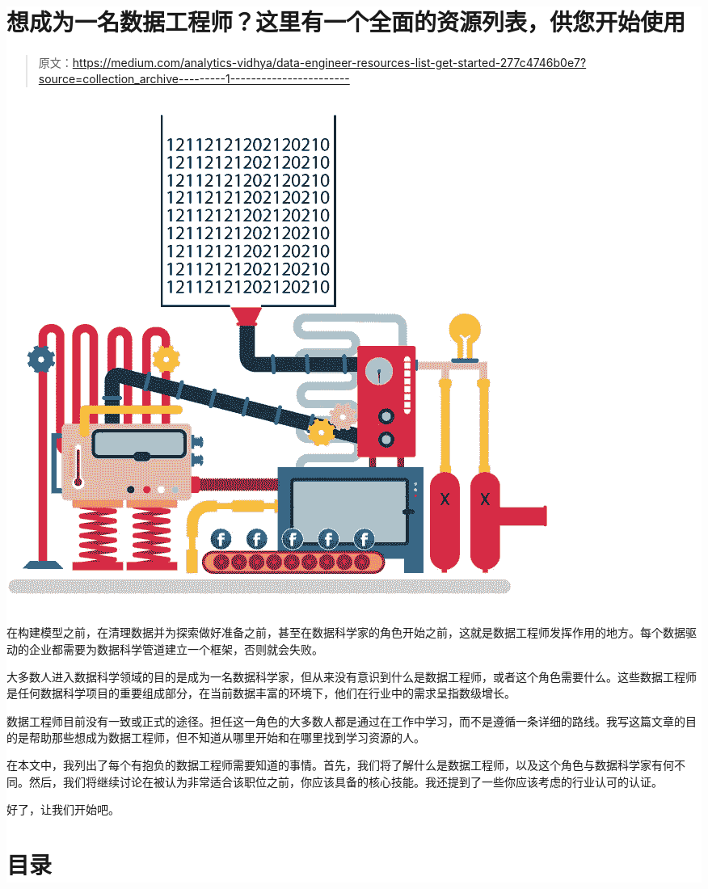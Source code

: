 # 想成为一名数据工程师？这里有一个全面的资源列表，供您开始使用

> 原文：<https://medium.com/analytics-vidhya/data-engineer-resources-list-get-started-277c4746b0e7?source=collection_archive---------1----------------------->

![](img/7d7e70e3d961b08c3e73f4158b90a400.png)

在构建模型之前，在清理数据并为探索做好准备之前，甚至在数据科学家的角色开始之前，这就是数据工程师发挥作用的地方。每个数据驱动的企业都需要为数据科学管道建立一个框架，否则就会失败。

大多数人进入数据科学领域的目的是成为一名数据科学家，但从来没有意识到什么是数据工程师，或者这个角色需要什么。这些数据工程师是任何数据科学项目的重要组成部分，在当前数据丰富的环境下，他们在行业中的需求呈指数级增长。

数据工程师目前没有一致或正式的途径。担任这一角色的大多数人都是通过在工作中学习，而不是遵循一条详细的路线。我写这篇文章的目的是帮助那些想成为数据工程师，但不知道从哪里开始和在哪里找到学习资源的人。

在本文中，我列出了每个有抱负的数据工程师需要知道的事情。首先，我们将了解什么是数据工程师，以及这个角色与数据科学家有何不同。然后，我们将继续讨论在被认为非常适合该职位之前，你应该具备的核心技能。我还提到了一些你应该考虑的行业认可的认证。

好了，让我们开始吧。

# 目录
